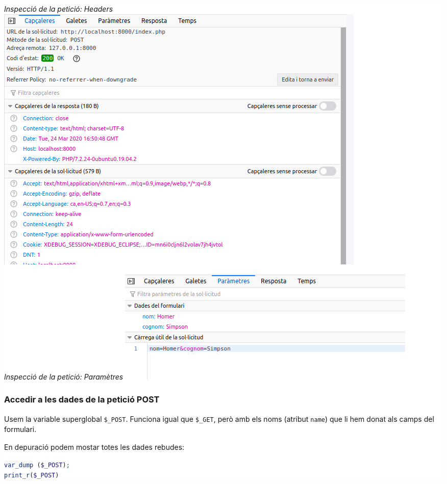 *Inspecció de la petició: Headers*
![Inspecció del petició POST](images/post-inspect-headers.png)

*Inspecció de la petició: Paramètres*
![Inspecció del petició POST](images/post-inspect-parameters.png)


### Accedir a les dades de la petició POST

Usem la variable superglobal `$_POST`. Funciona igual que `$_GET`, però amb els noms (atribut `name`) que li hem donat als camps del formulari.

En depuració podem mostar totes les dades rebudes:
        
```php
var_dump ($_POST);
print_r($_POST)
```

